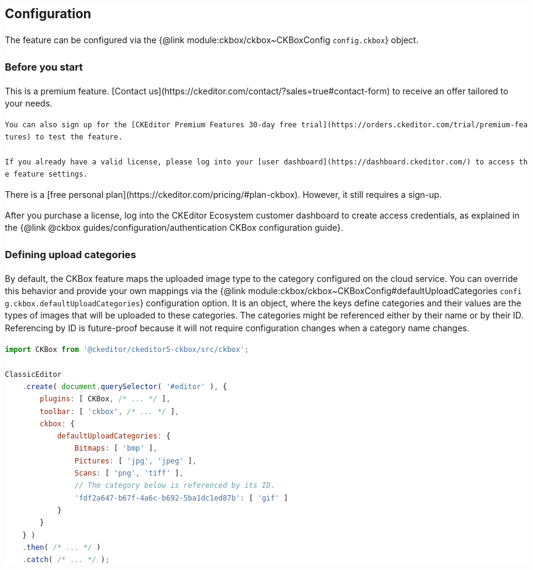 ## Configuration

The feature can be configured via the {@link module:ckbox/ckbox~CKBoxConfig `config.ckbox`} object.

### Before you start

<info-box>
	This is a premium feature. [Contact us](https://ckeditor.com/contact/?sales=true#contact-form) to receive an offer tailored to your needs. 

	You can also sign up for the [CKEditor Premium Features 30-day free trial](https://orders.ckeditor.com/trial/premium-features) to test the feature.

	If you already have a valid license, please log into your [user dashboard](https://dashboard.ckeditor.com/) to access the feature settings.
</info-box>

<info-box>
	There is a [free personal plan](https://ckeditor.com/pricing/#plan-ckbox). However, it still requires a sign-up.
</info-box>

After you purchase a license, log into the CKEditor Ecosystem customer dashboard to create access credentials, as explained in the {@link @ckbox guides/configuration/authentication CKBox configuration guide}.

### Defining upload categories

By default, the CKBox feature maps the uploaded image type to the category configured on the cloud service. You can override this behavior and provide your own mappings via the {@link module:ckbox/ckbox~CKBoxConfig#defaultUploadCategories `config.ckbox.defaultUploadCategories`} configuration option. It is an object, where the keys define categories and their values are the types of images that will be uploaded to these categories. The categories might be referenced either by their name or by their ID. Referencing by ID is future-proof because it will not require configuration changes when a category name changes.

```js
import CKBox from '@ckeditor/ckeditor5-ckbox/src/ckbox';

ClassicEditor
	.create( document.querySelector( '#editor' ), {
		plugins: [ CKBox, /* ... */ ],
		toolbar: [ 'ckbox', /* ... */ ],
		ckbox: {
			defaultUploadCategories: {
				Bitmaps: [ 'bmp' ],
				Pictures: [ 'jpg', 'jpeg' ],
				Scans: [ 'png', 'tiff' ],
				// The category below is referenced by its ID.
				'fdf2a647-b67f-4a6c-b692-5ba1dc1ed87b': [ 'gif' ]
			}
		}
	} )
	.then( /* ... */ )
	.catch( /* ... */ );
```
